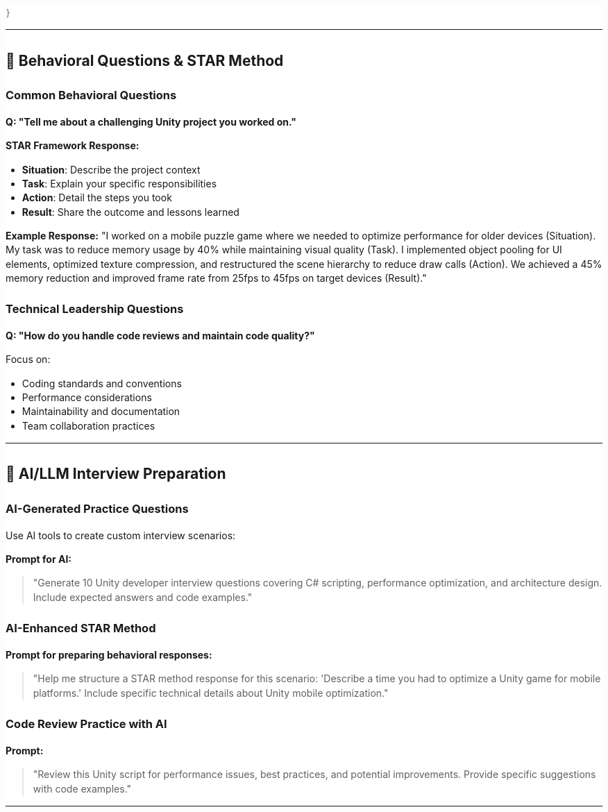 ```csharp
}
```

---

## 🧠 Behavioral Questions & STAR Method

### Common Behavioral Questions

**Q: "Tell me about a challenging Unity project you worked on."**

**STAR Framework Response:**
- **Situation**: Describe the project context
- **Task**: Explain your specific responsibilities
- **Action**: Detail the steps you took
- **Result**: Share the outcome and lessons learned

**Example Response:**
"I worked on a mobile puzzle game where we needed to optimize performance for older devices (Situation). My task was to reduce memory usage by 40% while maintaining visual quality (Task). I implemented object pooling for UI elements, optimized texture compression, and restructured the scene hierarchy to reduce draw calls (Action). We achieved a 45% memory reduction and improved frame rate from 25fps to 45fps on target devices (Result)."

### Technical Leadership Questions
**Q: "How do you handle code reviews and maintain code quality?"**

Focus on:
- Coding standards and conventions
- Performance considerations
- Maintainability and documentation
- Team collaboration practices

---

## 🚀 AI/LLM Interview Preparation

### AI-Generated Practice Questions
Use AI tools to create custom interview scenarios:

**Prompt for AI:**
> "Generate 10 Unity developer interview questions covering C# scripting, performance optimization, and architecture design. Include expected answers and code examples."

### AI-Enhanced STAR Method
**Prompt for preparing behavioral responses:**
> "Help me structure a STAR method response for this scenario: 'Describe a time you had to optimize a Unity game for mobile platforms.' Include specific technical details about Unity mobile optimization."

### Code Review Practice with AI
**Prompt:**
> "Review this Unity script for performance issues, best practices, and potential improvements. Provide specific suggestions with code examples."

---